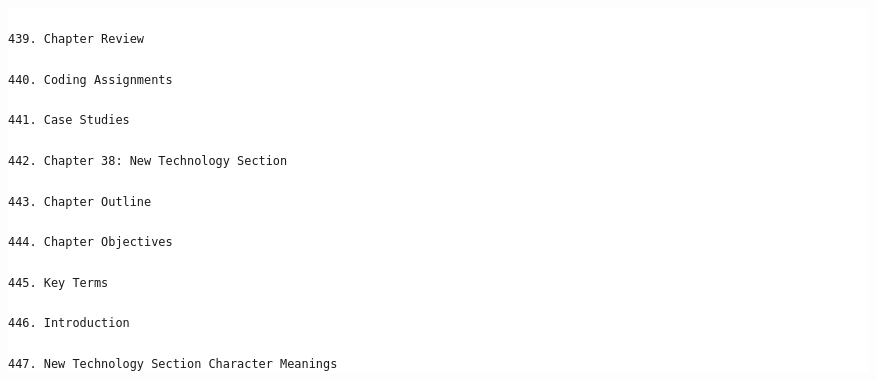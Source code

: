                                                                                                                                                                                                                                                                                                                                                                                                                                                                                                                                                                                                                                  439. Chapter Review
                                                                                                                                                                                                                                                                                                                                                                                                                                                                                                                                                                                                                                 440. Coding Assignments
                                                                                                                                                                                                                                                                                                                                                                                                                                                                                                                                                                                                                                 441. Case Studies
                                                                                                                                                                                                                                                                                                                                                                                                                                                                                                                                                                                                                                 442. Chapter 38: New Technology Section
                                                                                                                                                                                                                                                                                                                                                                                                                                                                                                                                                                                                                                 443. Chapter Outline
                                                                                                                                                                                                                                                                                                                                                                                                                                                                                                                                                                                                                                 444. Chapter Objectives
                                                                                                                                                                                                                                                                                                                                                                                                                                                                                                                                                                                                                                 445. Key Terms
                                                                                                                                                                                                                                                                                                                                                                                                                                                                                                                                                                                                                                 446. Introduction
                                                                                                                                                                                                                                                                                                                                                                                                                                                                                                                                                                                                                                 447. New Technology Section Character Meanings